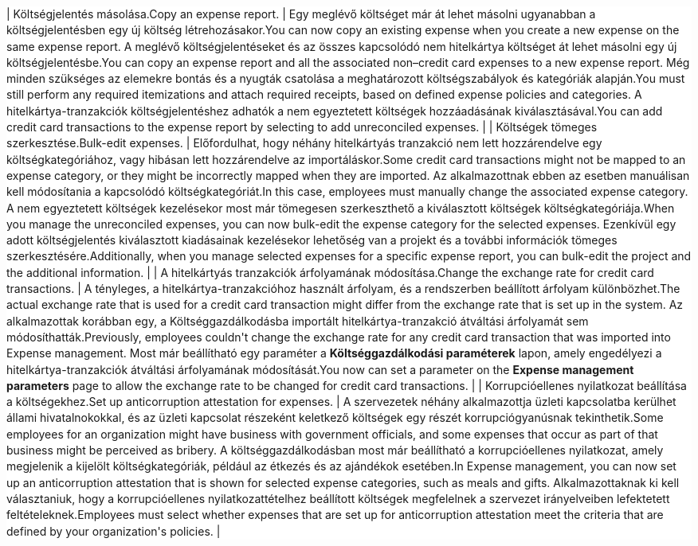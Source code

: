 | <span data-ttu-id="6def4-179">Költségjelentés másolása.</span><span class="sxs-lookup"><span data-stu-id="6def4-179">Copy an expense report.</span></span> | <span data-ttu-id="6def4-180">Egy meglévő költséget már át lehet másolni ugyanabban a költségjelentésben egy új költség létrehozásakor.</span><span class="sxs-lookup"><span data-stu-id="6def4-180">You can now copy an existing expense when you create a new expense on the same expense report.</span></span> <span data-ttu-id="6def4-181">A meglévő költségjelentéseket és az összes kapcsolódó nem hitelkártya költséget át lehet másolni egy új költségjelentésbe.</span><span class="sxs-lookup"><span data-stu-id="6def4-181">You can copy an expense report and all the associated non–credit card expenses to a new expense report.</span></span> <span data-ttu-id="6def4-182">Még minden szükséges az elemekre bontás és a nyugták csatolása a meghatározott költségszabályok és kategóriák alapján.</span><span class="sxs-lookup"><span data-stu-id="6def4-182">You must still perform any required itemizations and attach required receipts, based on defined expense policies and categories.</span></span> <span data-ttu-id="6def4-183">A hitelkártya-tranzakciók költségjelentéshez adhatók a nem egyeztetett költségek hozzáadásának kiválasztásával.</span><span class="sxs-lookup"><span data-stu-id="6def4-183">You can add credit card transactions to the expense report by selecting to add unreconciled expenses.</span></span> |
| <span data-ttu-id="6def4-184">Költségek tömeges szerkesztése.</span><span class="sxs-lookup"><span data-stu-id="6def4-184">Bulk-edit expenses.</span></span> | <span data-ttu-id="6def4-185">Előfordulhat, hogy néhány hitelkártyás tranzakció nem lett hozzárendelve egy költségkategóriához, vagy hibásan lett hozzárendelve az importáláskor.</span><span class="sxs-lookup"><span data-stu-id="6def4-185">Some credit card transactions might not be mapped to an expense category, or they might be incorrectly mapped when they are imported.</span></span> <span data-ttu-id="6def4-186">Az alkalmazottnak ebben az esetben manuálisan kell módosítania a kapcsolódó költségkategóriát.</span><span class="sxs-lookup"><span data-stu-id="6def4-186">In this case, employees must manually change the associated expense category.</span></span> <span data-ttu-id="6def4-187">A nem egyeztetett költségek kezelésekor most már tömegesen szerkeszthető a kiválasztott költségek költségkategóriája.</span><span class="sxs-lookup"><span data-stu-id="6def4-187">When you manage the unreconciled expenses, you can now bulk-edit the expense category for the selected expenses.</span></span> <span data-ttu-id="6def4-188">Ezenkívül egy adott költségjelentés kiválasztott kiadásainak kezelésekor lehetőség van a projekt és a további információk tömeges szerkesztésére.</span><span class="sxs-lookup"><span data-stu-id="6def4-188">Additionally, when you manage selected expenses for a specific expense report, you can bulk-edit the project and the additional information.</span></span> |
| <span data-ttu-id="6def4-189">A hitelkártyás tranzakciók árfolyamának módosítása.</span><span class="sxs-lookup"><span data-stu-id="6def4-189">Change the exchange rate for credit card transactions.</span></span> | <span data-ttu-id="6def4-190">A tényleges, a hitelkártya-tranzakcióhoz használt árfolyam, és a rendszerben beállított árfolyam különbözhet.</span><span class="sxs-lookup"><span data-stu-id="6def4-190">The actual exchange rate that is used for a credit card transaction might differ from the exchange rate that is set up in the system.</span></span> <span data-ttu-id="6def4-191">Az alkalmazottak korábban egy, a Költséggazdálkodásba importált hitelkártya-tranzakció átváltási árfolyamát sem módosíthatták.</span><span class="sxs-lookup"><span data-stu-id="6def4-191">Previously, employees couldn't change the exchange rate for any credit card transaction that was imported into Expense management.</span></span> <span data-ttu-id="6def4-192">Most már beállítható egy paraméter a **Költséggazdálkodási paraméterek** lapon, amely engedélyezi a hitelkártya-tranzakciók átváltási árfolyamának módosítását.</span><span class="sxs-lookup"><span data-stu-id="6def4-192">You now can set a parameter on the **Expense management parameters** page to allow the exchange rate to be changed for credit card transactions.</span></span> |
| <span data-ttu-id="6def4-193">Korrupcióellenes nyilatkozat beállítása a költségekhez.</span><span class="sxs-lookup"><span data-stu-id="6def4-193">Set up anticorruption attestation for expenses.</span></span> | <span data-ttu-id="6def4-194">A szervezetek néhány alkalmazottja üzleti kapcsolatba kerülhet állami hivatalnokokkal, és az üzleti kapcsolat részeként keletkező költségek egy részét korrupciógyanúsnak tekinthetik.</span><span class="sxs-lookup"><span data-stu-id="6def4-194">Some employees for an organization might have business with government officials, and some expenses that occur as part of that business might be perceived as bribery.</span></span> <span data-ttu-id="6def4-195">A költséggazdálkodásban most már beállítható a korrupcióellenes nyilatkozat, amely megjelenik a kijelölt költségkategóriák, például az étkezés és az ajándékok esetében.</span><span class="sxs-lookup"><span data-stu-id="6def4-195">In Expense management, you can now set up an anticorruption attestation that is shown for selected expense categories, such as meals and gifts.</span></span> <span data-ttu-id="6def4-196">Alkalmazottaknak ki kell választaniuk, hogy a korrupcióellenes nyilatkozattételhez beállított költségek megfelelnek a szervezet irányelveiben lefektetett feltételeknek.</span><span class="sxs-lookup"><span data-stu-id="6def4-196">Employees must select whether expenses that are set up for anticorruption attestation meet the criteria that are defined by your organization's policies.</span></span> |